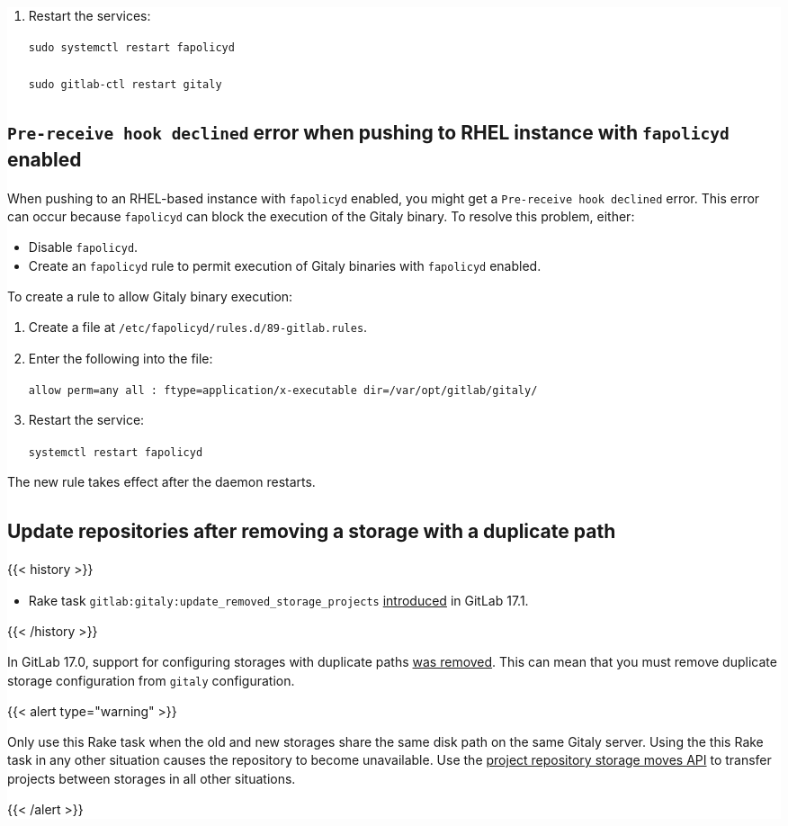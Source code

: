 1. Restart the services:

   ```shell
   sudo systemctl restart fapolicyd

   sudo gitlab-ctl restart gitaly
   ```

## `Pre-receive hook declined` error when pushing to RHEL instance with `fapolicyd` enabled

When pushing to an RHEL-based instance with `fapolicyd` enabled, you might get a `Pre-receive hook declined` error. This error can occur because `fapolicyd` can block the execution
of the Gitaly binary. To resolve this problem, either:

- Disable `fapolicyd`.
- Create an `fapolicyd` rule to permit execution of Gitaly binaries with `fapolicyd` enabled.

To create a rule to allow Gitaly binary execution:

1. Create a file at `/etc/fapolicyd/rules.d/89-gitlab.rules`.
1. Enter the following into the file:

   ```plaintext
   allow perm=any all : ftype=application/x-executable dir=/var/opt/gitlab/gitaly/
   ```

1. Restart the service:

   ```shell
   systemctl restart fapolicyd
   ```

The new rule takes effect after the daemon restarts.

## Update repositories after removing a storage with a duplicate path

{{< history >}}

- Rake task `gitlab:gitaly:update_removed_storage_projects` [introduced](https://gitlab.com/gitlab-org/gitlab/-/merge_requests/153008) in GitLab 17.1.

{{< /history >}}

In GitLab 17.0, support for configuring storages with duplicate paths [was removed](https://gitlab.com/gitlab-org/gitaly/-/issues/5598). This can mean that you
must remove duplicate storage configuration from `gitaly` configuration.

{{< alert type="warning" >}}

Only use this Rake task when the old and new storages share the same disk path on the same Gitaly server. Using the this Rake task in any other situation
causes the repository to become unavailable. Use the [project repository storage moves API](../../api/project_repository_storage_moves.md) to transfer
projects between storages in all other situations.

{{< /alert >}}
